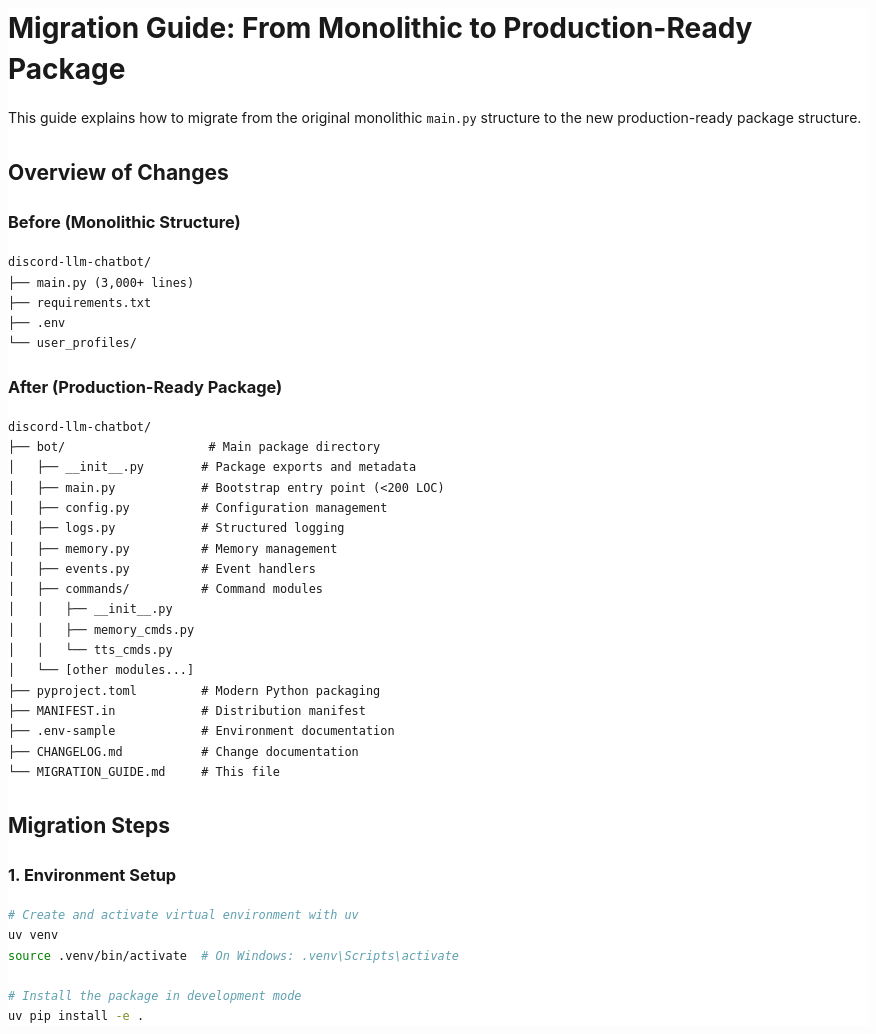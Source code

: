# Migration Guide: From Monolithic to Production-Ready Package

This guide explains how to migrate from the original monolithic `main.py` structure to the new production-ready package structure.

## Overview of Changes

### Before (Monolithic Structure)
```
discord-llm-chatbot/
├── main.py (3,000+ lines)
├── requirements.txt
├── .env
└── user_profiles/
```

### After (Production-Ready Package)
```
discord-llm-chatbot/
├── bot/                    # Main package directory
│   ├── __init__.py        # Package exports and metadata
│   ├── main.py            # Bootstrap entry point (<200 LOC)
│   ├── config.py          # Configuration management
│   ├── logs.py            # Structured logging
│   ├── memory.py          # Memory management
│   ├── events.py          # Event handlers
│   ├── commands/          # Command modules
│   │   ├── __init__.py
│   │   ├── memory_cmds.py
│   │   └── tts_cmds.py
│   └── [other modules...]
├── pyproject.toml         # Modern Python packaging
├── MANIFEST.in            # Distribution manifest
├── .env-sample            # Environment documentation
├── CHANGELOG.md           # Change documentation
└── MIGRATION_GUIDE.md     # This file
```

## Migration Steps

### 1. Environment Setup
```bash
# Create and activate virtual environment with uv
uv venv
source .venv/bin/activate  # On Windows: .venv\Scripts\activate

# Install the package in development mode
uv pip install -e .
```

